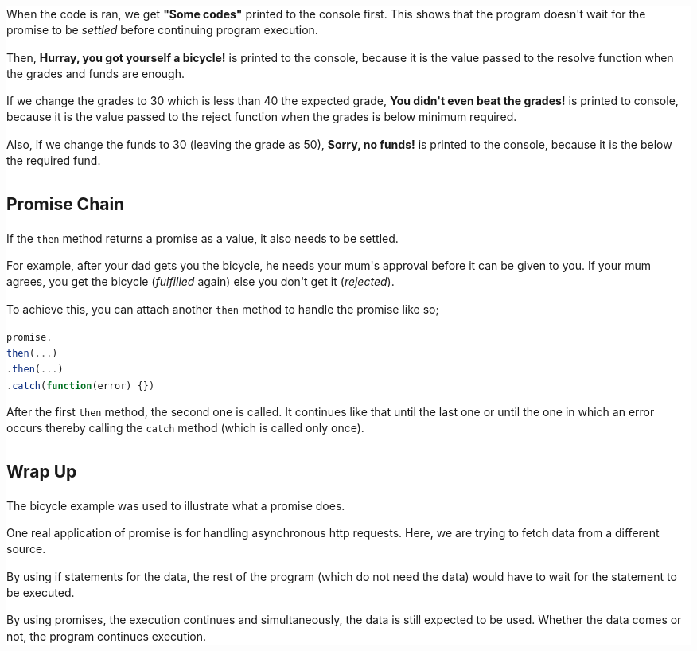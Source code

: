 When the code is ran, we get **"Some codes"** printed to the console first. This shows that the program doesn't wait for the promise to be _settled_ before continuing program execution.

Then, **Hurray, you got yourself a bicycle!** is printed to the console, because it is the value passed to the resolve function when the grades and funds are enough.

If we change the grades to 30 which is less than 40 the expected grade, **You didn't even beat the grades!** is printed to console, because it is the value passed to the reject function when the grades is below minimum required.

Also, if we change the funds to 30 (leaving the grade as 50), **Sorry, no funds!** is printed to the console, because it is the below the required fund.

## Promise Chain

If the `then` method returns a promise as a value, it also needs to be settled.

For example, after your dad gets you the bicycle, he needs your mum's approval before it can be given to you. If your mum agrees, you get the bicycle (_fulfilled_ again) else you don't get it (_rejected_).

To achieve this, you can attach another `then` method to handle the promise like so;

```javascript
promise.
then(...)
.then(...)
.catch(function(error) {})
```

After the first `then` method, the second one is called. It continues like that until the last one or until the one in which an error occurs thereby calling the `catch` method (which is called only once).

## Wrap Up

The bicycle example was used to illustrate what a promise does.

One real application of promise is for handling asynchronous http requests. Here, we are trying to fetch data from a different source.

By using if statements for the data, the rest of the program (which do not need the data) would have to wait for the statement to be executed.

By using promises, the execution continues and simultaneously, the data is still expected to be used. Whether the data comes or not, the program continues execution.
